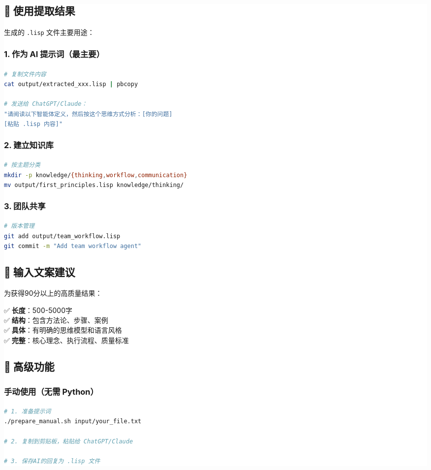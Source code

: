 ## 🎯 使用提取结果

生成的 `.lisp` 文件主要用途：

### 1. 作为 AI 提示词（最主要）

```bash
# 复制文件内容
cat output/extracted_xxx.lisp | pbcopy

# 发送给 ChatGPT/Claude：
"请阅读以下智能体定义，然后按这个思维方式分析：[你的问题]
[粘贴 .lisp 内容]"
```

### 2. 建立知识库

```bash
# 按主题分类
mkdir -p knowledge/{thinking,workflow,communication}
mv output/first_principles.lisp knowledge/thinking/
```

### 3. 团队共享

```bash
# 版本管理
git add output/team_workflow.lisp
git commit -m "Add team workflow agent"
```

## 📝 输入文案建议

为获得90分以上的高质量结果：

✅ **长度**：500-5000字  
✅ **结构**：包含方法论、步骤、案例  
✅ **具体**：有明确的思维模型和语言风格  
✅ **完整**：核心理念、执行流程、质量标准  

## 🔧 高级功能

### 手动使用（无需 Python）

```bash
# 1. 准备提示词
./prepare_manual.sh input/your_file.txt

# 2. 复制到剪贴板，粘贴给 ChatGPT/Claude

# 3. 保存AI的回复为 .lisp 文件
```
